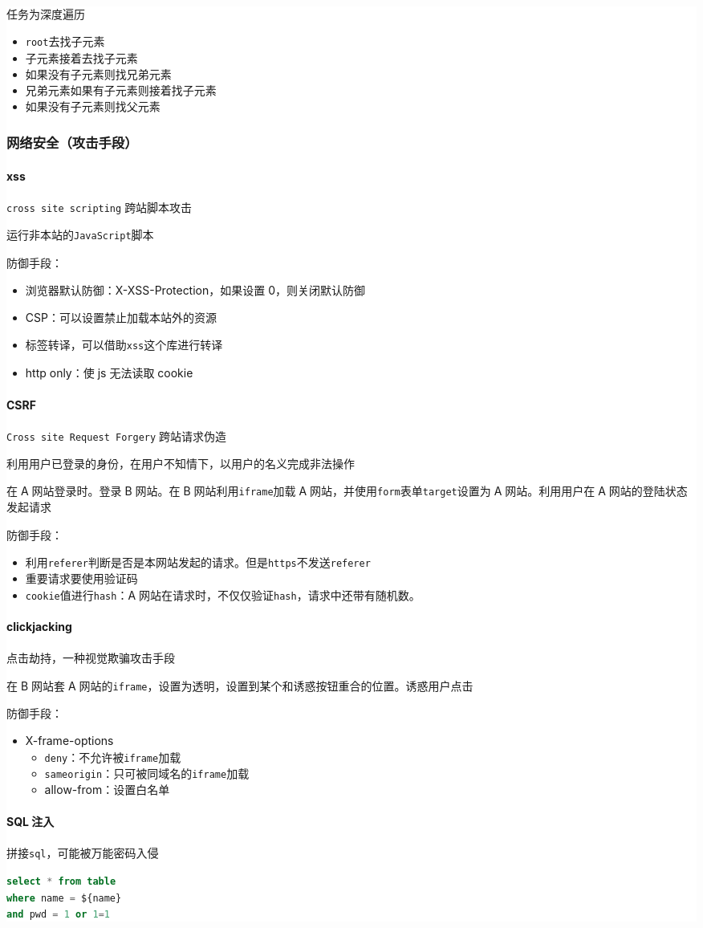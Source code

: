 任务为深度遍历

- `root`去找子元素
- 子元素接着去找子元素
- 如果没有子元素则找兄弟元素
- 兄弟元素如果有子元素则接着找子元素
- 如果没有子元素则找父元素

### 网络安全（攻击手段）

#### xss

`cross site scripting` 跨站脚本攻击

运行非本站的`JavaScript`脚本

防御手段：

- 浏览器默认防御：X-XSS-Protection，如果设置 0，则关闭默认防御

- CSP：可以设置禁止加载本站外的资源
- 标签转译，可以借助`xss`这个库进行转译
- http only：使 js 无法读取 cookie

#### CSRF

`Cross site Request Forgery` 跨站请求伪造

利用用户已登录的身份，在用户不知情下，以用户的名义完成非法操作

在 A 网站登录时。登录 B 网站。在 B 网站利用`iframe`加载 A 网站，并使用`form`表单`target`设置为 A 网站。利用用户在 A 网站的登陆状态发起请求

防御手段：

- 利用`referer`判断是否是本网站发起的请求。但是`https`不发送`referer`
- 重要请求要使用验证码
- `cookie`值进行`hash`：A 网站在请求时，不仅仅验证`hash`，请求中还带有随机数。

#### clickjacking

点击劫持，一种视觉欺骗攻击手段

在 B 网站套 A 网站的`iframe`，设置为透明，设置到某个和诱惑按钮重合的位置。诱惑用户点击

防御手段：

- X-frame-options
  - `deny`：不允许被`iframe`加载
  - `sameorigin`：只可被同域名的`iframe`加载
  - allow-from：设置白名单

#### SQL 注入

拼接`sql`，可能被万能密码入侵

```sql
select * from table
where name = ${name}
and pwd = 1 or 1=1
```
